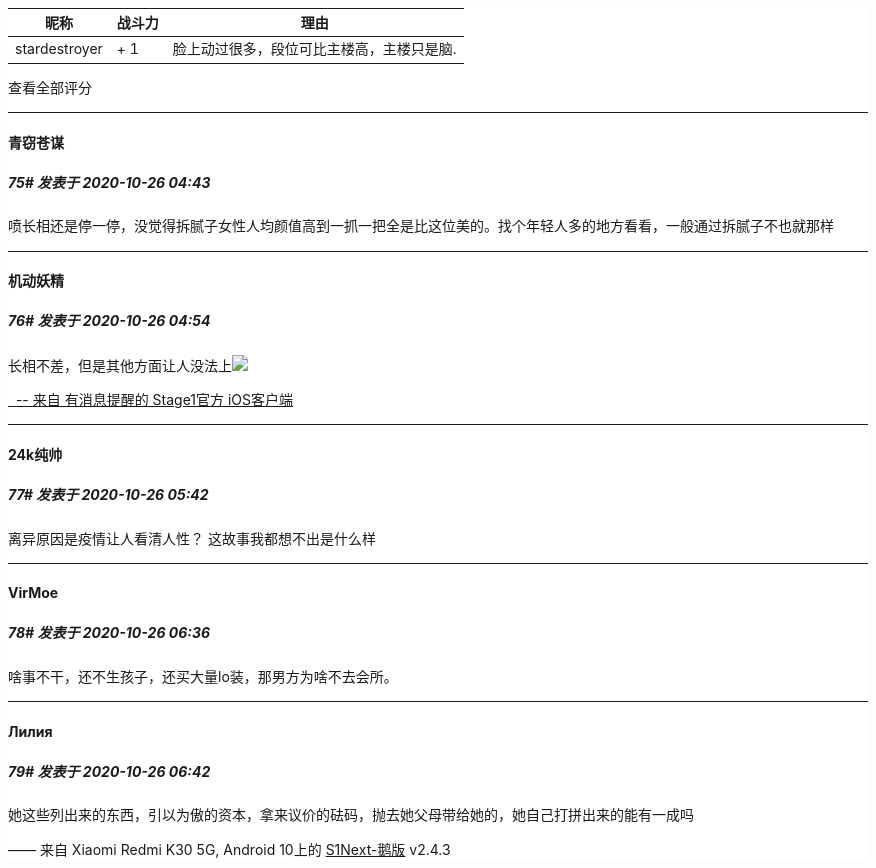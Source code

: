 |昵称|战斗力|理由|
|----|---|---|
| stardestroyer| + 1|脸上动过很多，段位可比主楼高，主楼只是脑.|


查看全部评分


-----

####  青窃苍谋  
##### 75#       发表于 2020-10-26 04:43


喷长相还是停一停，没觉得拆腻子女性人均颜值高到一抓一把全是比这位美的。找个年轻人多的地方看看，一般通过拆腻子不也就那样


-----

####  机动妖精  
##### 76#       发表于 2020-10-26 04:54


长相不差，但是其他方面让人没法上<img src="https://static.saraba1st.com/image/smiley/face2017/067.png" referrerpolicy="no-referrer">

[  -- 来自 有消息提醒的 Stage1官方 iOS客户端](https://itunes.apple.com/fi/app/saraba1st/id1221237470?mt=8)


-----

####  24k纯帅  
##### 77#       发表于 2020-10-26 05:42


离异原因是疫情让人看清人性？
这故事我都想不出是什么样


-----

####  VirMoe  
##### 78#       发表于 2020-10-26 06:36


啥事不干，还不生孩子，还买大量lo装，那男方为啥不去会所。


-----

####  Лилия  
##### 79#       发表于 2020-10-26 06:42


她这些列出来的东西，引以为傲的资本，拿来议价的砝码，抛去她父母带给她的，她自己打拼出来的能有一成吗

—— 来自 Xiaomi Redmi K30 5G, Android 10上的 [S1Next-鹅版](https://github.com/ykrank/S1-Next/releases) v2.4.3

